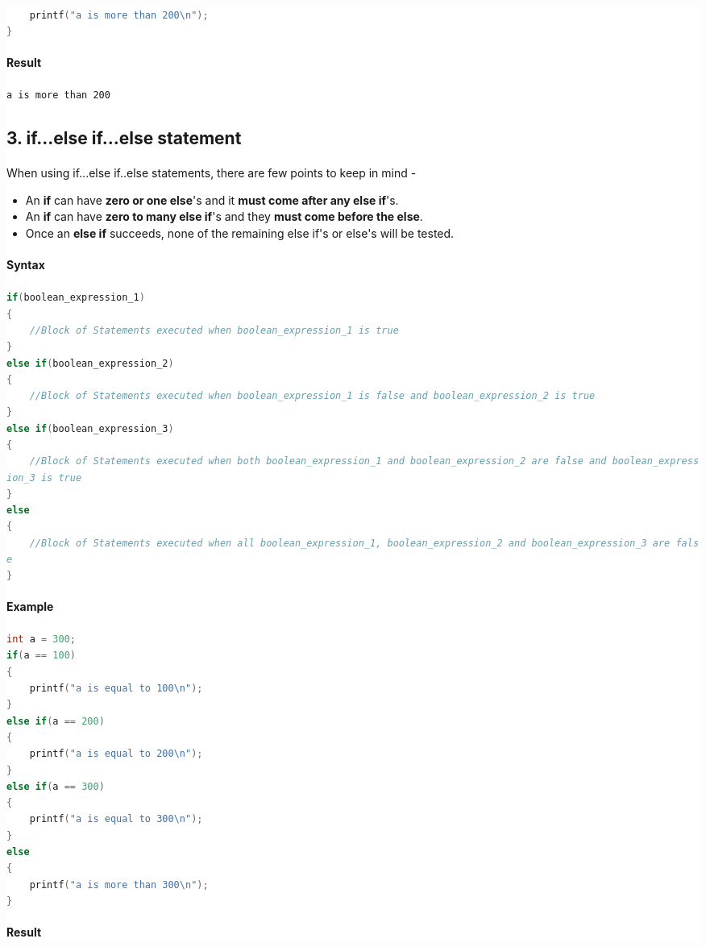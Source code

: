 ```C
    printf("a is more than 200\n");
}
```
#### Result

`a is more than 200`

## 3. if...else if...else statement
When using if...else if..else statements, there are few points to keep in mind -
- An **if** can have **zero or one else**'s and it **must come after any else if**'s.
- An **if** can have **zero to many else if**'s and they **must come before the else**.
- Once an **else if** succeeds, none of the remaining else if's or else's will be tested.

#### Syntax
```C
if(boolean_expression_1)
{
    //Block of Statements executed when boolean_expression_1 is true
}
else if(boolean_expression_2)
{
    //Block of Statements executed when boolean_expression_1 is false and boolean_expression_2 is true
}
else if(boolean_expression_3) 
{
    //Block of Statements executed when both boolean_expression_1 and boolean_expression_2 are false and boolean_expression_3 is true
}
else
{
    //Block of Statements executed when all boolean_expression_1, boolean_expression_2 and boolean_expression_3 are false
}
```
#### Example
```C
int a = 300;
if(a == 100)
{
    printf("a is equal to 100\n");
}
else if(a == 200)
{
    printf("a is equal to 200\n");
}
else if(a == 300)
{
    printf("a is equal to 300\n");
}
else
{
    printf("a is more than 300\n");
}
```
#### Result

